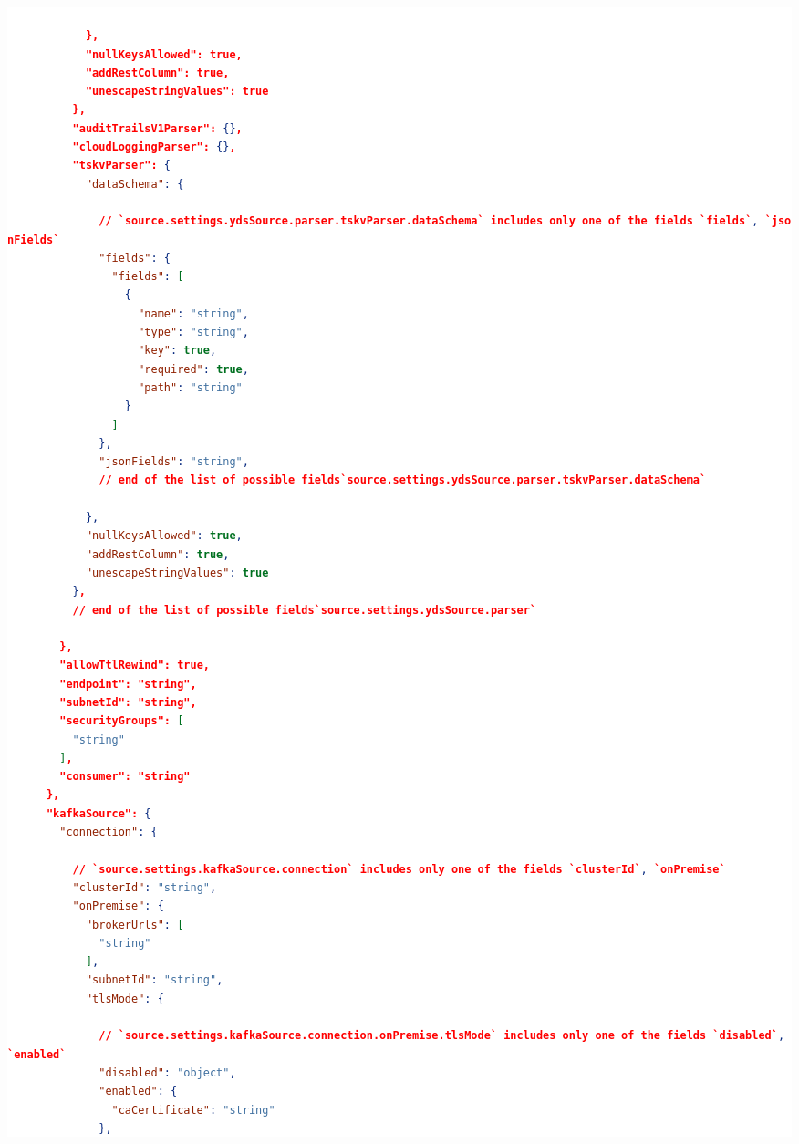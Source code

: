 ```json 

            },
            "nullKeysAllowed": true,
            "addRestColumn": true,
            "unescapeStringValues": true
          },
          "auditTrailsV1Parser": {},
          "cloudLoggingParser": {},
          "tskvParser": {
            "dataSchema": {

              // `source.settings.ydsSource.parser.tskvParser.dataSchema` includes only one of the fields `fields`, `jsonFields`
              "fields": {
                "fields": [
                  {
                    "name": "string",
                    "type": "string",
                    "key": true,
                    "required": true,
                    "path": "string"
                  }
                ]
              },
              "jsonFields": "string",
              // end of the list of possible fields`source.settings.ydsSource.parser.tskvParser.dataSchema`

            },
            "nullKeysAllowed": true,
            "addRestColumn": true,
            "unescapeStringValues": true
          },
          // end of the list of possible fields`source.settings.ydsSource.parser`

        },
        "allowTtlRewind": true,
        "endpoint": "string",
        "subnetId": "string",
        "securityGroups": [
          "string"
        ],
        "consumer": "string"
      },
      "kafkaSource": {
        "connection": {

          // `source.settings.kafkaSource.connection` includes only one of the fields `clusterId`, `onPremise`
          "clusterId": "string",
          "onPremise": {
            "brokerUrls": [
              "string"
            ],
            "subnetId": "string",
            "tlsMode": {

              // `source.settings.kafkaSource.connection.onPremise.tlsMode` includes only one of the fields `disabled`, `enabled`
              "disabled": "object",
              "enabled": {
                "caCertificate": "string"
              },
```